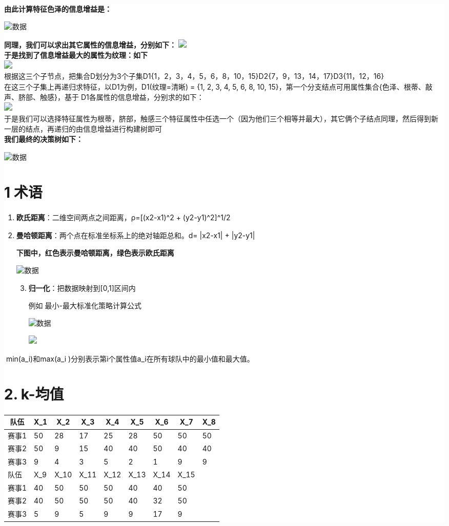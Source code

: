 **由此计算特征色泽的信息增益是：**  

![数据](https://github.com/modiman/notes/blob/main/2021/April/imgs/ent2.jpg?raw=true)

**同理，我们可以求出其它属性的信息增益，分别如下：**
<img src="https://pic3.zhimg.com/v2-31a579d93bb2ea4b8936d4c416fdb03e_b.png"/>  
**于是找到了信息增益最大的属性为纹理：如下**  
<img src="E:\gitfile\notes\April\imgs\root.jpg"/>  
根据这三个子节点，把集合D划分为3个子集D1{1，2，3，4，5，6，8，10，15}D2{7，9，13，14，17}D3{11，12，16}  
在这三个子集上再递归求特征，以D1为例，D1(纹理=清晰) = {1, 2, 3, 4, 5, 6, 8, 10, 15}，第一个分支结点可用属性集合{色泽、根蒂、敲声、脐部、触感}，基于 D1各属性的信息增益，分别求的如下：  
<img src="E:\gitfile\notes\April\imgs\allgains.jpg"/>  
于是我们可以选择特征属性为根蒂，脐部，触感三个特征属性中任选一个（因为他们三个相等并最大），其它俩个子结点同理，然后得到新一层的结点，再递归的由信息增益进行构建树即可  
**我们最终的决策树如下：**  

![数据](https://github.com/modiman/notes/blob/main/2021/April/imgs/ans.jpg?raw=true)

# 1 术语

1. **欧氏距离**：二维空间两点之间距离，ρ=[(x2-x1)^2 + (y2-y1)^2]^1/2 

2. **曼哈顿距离**：两个点在标准坐标系上的绝对轴距总和。d= |x2-x1| + |y2-y1|

   **下图中，红色表示曼哈顿距离，绿色表示欧氏距离**

   

   ![数据](https://github.com/modiman/notes/blob/main/2021/April/imgs/juli.png?raw=true)

   

   3. **归一化**：把数据映射到[0,1]区间内
   
      例如 最小-最大标准化策略计算公式
   
      ![数据](https://github.com/modiman/notes/blob/main/2021/April/imgs/juli.png?raw=true)
      
      
      
      <img src="H:\gitfile\modiman.github.io\docs\_posts\imgs\guiyihua.png">

​         min(a_i)和max⁡(a_i )分别表示第i个属性值a_i在所有球队中的最小值和最大值。

# 2. k-均值

| 队伍  | X_1  | X_2  | X_3  | X_4  | X_5  | X_6  | X_7  | X_8  |
| ----- | ---- | ---- | ---- | ---- | ---- | ---- | ---- | ---- |
| 赛事1 | 50   | 28   | 17   | 25   | 28   | 50   | 50   | 50   |
| 赛事2 | 50   | 9    | 15   | 40   | 40   | 50   | 40   | 40   |
| 赛事3 | 9    | 4    | 3    | 5    | 2    | 1    | 9    | 9    |
| 队伍  | X_9  | X_10 | X_11 | X_12 | X_13 | X_14 | X_15 |      |
| 赛事1 | 40   | 50   | 50   | 50   | 40   | 40   | 50   |      |
| 赛事2 | 40   | 50   | 50   | 50   | 40   | 32   | 50   |      |
| 赛事3 | 5    | 9    | 5    | 9    | 9    | 17   | 9    |      |
